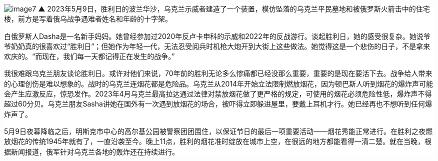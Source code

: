 ![image7](https://i.imgur.com/DAdkLwf.jpg)
▲ 2023年5月9日，胜利日的波兰华沙，乌克兰示威者建造了一个装置，模仿坠落的乌克兰平民墓地和被俄罗斯火箭击中的住宅楼，前方是写着俄乌战争遇难者姓名和年龄的十字架。

白俄罗斯人Dasha是一名新手妈妈。她曾经参加过2020年反卢卡申科的示威和2022年的反战游行。谈起胜利日，她的感受很复杂。她说爷爷奶奶真的很喜欢过“胜利日”；但她作为年轻一代，无法忍受阅兵时机枪大炮开到大街上这些做法。她觉得这是一个悲伤的日子，不是拿来欢庆的。“而现在，我们每一天都记得正在发生的战争。”

我很难跟乌克兰朋友谈论胜利日。或许对他们来说，70年前的胜利无论多么惨痛都已经没那么重要，重要的是现在要活下去。战争给人带来的心理创伤是难以想象的。战时的乌克兰连烟花都是危险品。乌克兰从2014年开始立法限制燃放烟花，因为顿巴斯人听到烟花的爆炸声可能会产生应激反应，惊恐发作。2023年4月乌克兰最高拉达通过法律对禁放烟花做了更严格的规定，可使用的烟花必须危险性低，爆炸声不得超过60分贝。乌克兰朋友Sasha讲她在国外有一次遇到放烟花的场合，被吓得立即躲进屋里，要戴上耳机才行。她已经再也不想听到任何爆炸声了。

5月9日夜幕降临之后，明斯克市中心的高尔基公园被警察团团围住，以保证节日的最后一项重要活动——烟花秀能正常进行。在胜利之夜燃放烟花的传统1945年就有了，一直沿袭至今。晚上11点，胜利的烟花准时绽放在城市上空，在很远的地方都能看得一清二楚。就在当晚，根据新闻报道，俄军针对乌克兰各地的轰炸还在持续进行。

